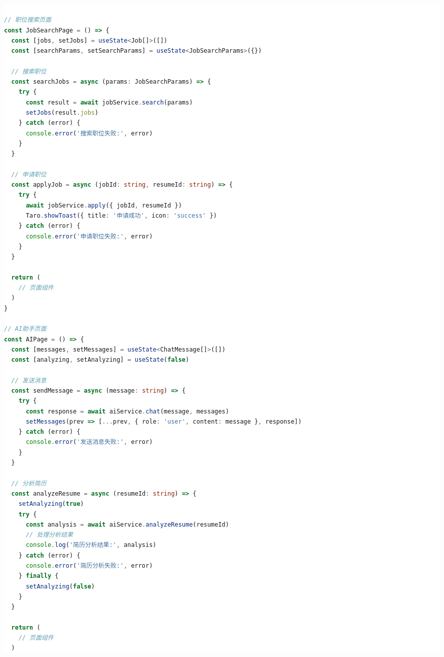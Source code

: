 ```typescript

// 职位搜索页面
const JobSearchPage = () => {
  const [jobs, setJobs] = useState<Job[]>([])
  const [searchParams, setSearchParams] = useState<JobSearchParams>({})

  // 搜索职位
  const searchJobs = async (params: JobSearchParams) => {
    try {
      const result = await jobService.search(params)
      setJobs(result.jobs)
    } catch (error) {
      console.error('搜索职位失败:', error)
    }
  }

  // 申请职位
  const applyJob = async (jobId: string, resumeId: string) => {
    try {
      await jobService.apply({ jobId, resumeId })
      Taro.showToast({ title: '申请成功', icon: 'success' })
    } catch (error) {
      console.error('申请职位失败:', error)
    }
  }

  return (
    // 页面组件
  )
}

// AI助手页面
const AIPage = () => {
  const [messages, setMessages] = useState<ChatMessage[]>([])
  const [analyzing, setAnalyzing] = useState(false)

  // 发送消息
  const sendMessage = async (message: string) => {
    try {
      const response = await aiService.chat(message, messages)
      setMessages(prev => [...prev, { role: 'user', content: message }, response])
    } catch (error) {
      console.error('发送消息失败:', error)
    }
  }

  // 分析简历
  const analyzeResume = async (resumeId: string) => {
    setAnalyzing(true)
    try {
      const analysis = await aiService.analyzeResume(resumeId)
      // 处理分析结果
      console.log('简历分析结果:', analysis)
    } catch (error) {
      console.error('简历分析失败:', error)
    } finally {
      setAnalyzing(false)
    }
  }

  return (
    // 页面组件
  )
```